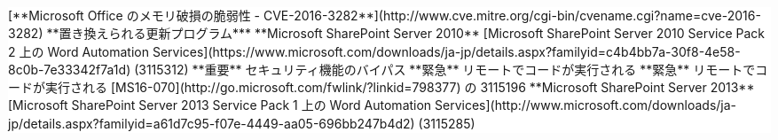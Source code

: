 </td>
<td style="border:1px solid black;">
[**Microsoft Office のメモリ破損の脆弱性 - CVE-2016-3282**](http://www.cve.mitre.org/cgi-bin/cvename.cgi?name=cve-2016-3282)

</td>
<td style="border:1px solid black;">
**置き換えられる更新プログラム**&#42;

</td>
</tr>
<tr>
<td style="border:1px solid black;" colspan="5">
**Microsoft SharePoint Server 2010**

</td>
</tr>
<tr>
<td style="border:1px solid black;">
[Microsoft SharePoint Server 2010 Service Pack 2 上の Word Automation Services](https://www.microsoft.com/downloads/ja-jp/details.aspx?familyid=c4b4bb7a-30f8-4e58-8c0b-7e33342f7a1d)  
(3115312)

</td>
<td style="border:1px solid black;">
**重要**  
セキュリティ機能のバイパス

</td>
<td style="border:1px solid black;">
**緊急**  
リモートでコードが実行される

</td>
<td style="border:1px solid black;">
**緊急**  
リモートでコードが実行される

</td>
<td style="border:1px solid black;">
[MS16-070](http://go.microsoft.com/fwlink/?linkid=798377) の 3115196

</td>
</tr>
<tr>
<td style="border:1px solid black;" colspan="5">
**Microsoft SharePoint Server 2013**

</td>
</tr>
<tr>
<td style="border:1px solid black;">
[Microsoft SharePoint Server 2013 Service Pack 1 上の Word Automation Services](http://www.microsoft.com/downloads/ja-jp/details.aspx?familyid=a61d7c95-f07e-4449-aa05-696bb247b4d2)  
(3115285)
